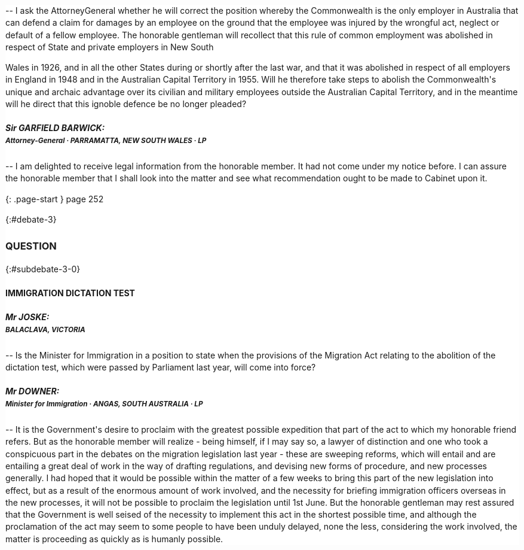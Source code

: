 -- I ask the AttorneyGeneral whether he will correct the position whereby the Commonwealth is the only employer in Australia that can defend a claim for damages by an employee on the ground that the employee was injured by the wrongful act, neglect or default of a fellow employee. The honorable gentleman will recollect that this rule of common employment was abolished in respect of State and private employers in New South 

Wales in 1926, and in all the other States during or shortly after the last war, and that it was abolished in respect of all employers in England in 1948 and in the Australian Capital Territory in 1955. Will he therefore take steps to abolish the Commonwealth's unique and archaic advantage over its civilian and military employees outside the Australian Capital Territory, and in the meantime will he direct that this ignoble defence be no longer pleaded? 

##### Sir GARFIELD BARWICK:<br><small class="text-muted">Attorney-General &middot; PARRAMATTA, NEW SOUTH WALES &middot; LP</small>

--  I am delighted to receive legal information from the honorable member. It had not come under my notice before. I can assure the honorable member that I shall look into the matter and see what recommendation ought to be made to Cabinet upon it. 

{: .page-start }
page 252

{:#debate-3}
### QUESTION

{:#subdebate-3-0}
#### IMMIGRATION DICTATION TEST

##### Mr JOSKE:<br><small class="text-muted">BALACLAVA, VICTORIA</small>

-- Is the Minister for Immigration in a position to state when the provisions of the Migration Act relating to the abolition of the dictation test, which were passed by Parliament last year, will come into force? 

##### Mr DOWNER:<br><small class="text-muted">Minister for Immigration &middot; ANGAS, SOUTH AUSTRALIA &middot; LP</small>

--  It is the Government's desire to proclaim with the greatest possible expedition that part of the act to which my honorable friend refers. But as the honorable member will realize - being himself, if I may say so, a lawyer of distinction and one who took a conspicuous part in the debates on the migration legislation last year - these are sweeping reforms, which will entail and are entailing a great deal of work in the way of drafting regulations, and devising new forms of procedure, and new processes generally. I had hoped that it would be possible within the matter of a few weeks to bring this part of the new legislation into effect, but as a result of the enormous amount of work involved, and the necessity for briefing immigration officers overseas in the new processes, it will not be possible to proclaim the legislation until 1st June. But the honorable gentleman may rest assured that the Government is well seised of the necessity to implement this act in the shortest possible time, and although the proclamation of the act may seem to some people to have been unduly delayed, none the less, considering the work involved, the matter is proceeding as quickly as is humanly possible. 
